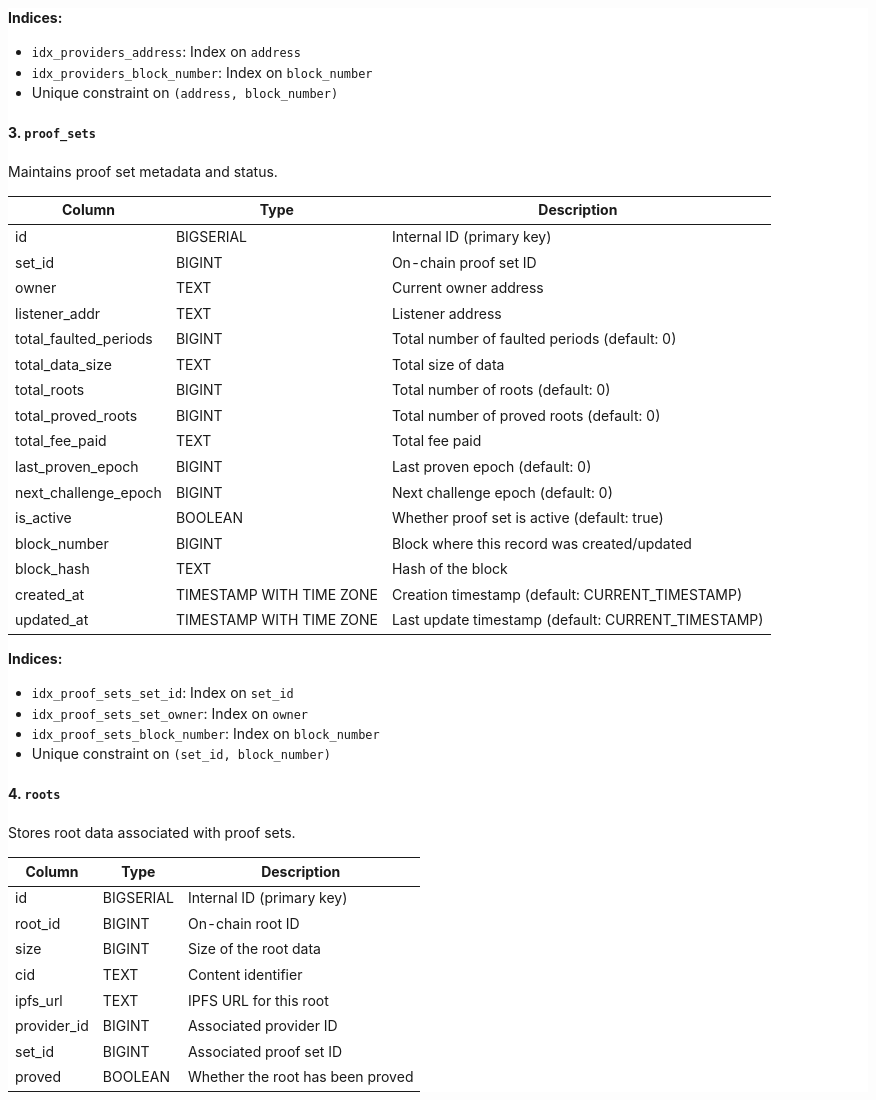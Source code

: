 **Indices:**

- `idx_providers_address`: Index on `address`
- `idx_providers_block_number`: Index on `block_number`
- Unique constraint on `(address, block_number)`

#### 3. `proof_sets`

Maintains proof set metadata and status.

| Column                | Type                     | Description                                         |
| --------------------- | ------------------------ | --------------------------------------------------- |
| id                    | BIGSERIAL                | Internal ID (primary key)                           |
| set_id                | BIGINT                   | On-chain proof set ID                               |
| owner                 | TEXT                     | Current owner address                               |
| listener_addr         | TEXT                     | Listener address                                    |
| total_faulted_periods | BIGINT                   | Total number of faulted periods (default: 0)        |
| total_data_size       | TEXT                     | Total size of data                                  |
| total_roots           | BIGINT                   | Total number of roots (default: 0)                  |
| total_proved_roots    | BIGINT                   | Total number of proved roots (default: 0)           |
| total_fee_paid        | TEXT                     | Total fee paid                                      |
| last_proven_epoch     | BIGINT                   | Last proven epoch (default: 0)                      |
| next_challenge_epoch  | BIGINT                   | Next challenge epoch (default: 0)                   |
| is_active             | BOOLEAN                  | Whether proof set is active (default: true)         |
| block_number          | BIGINT                   | Block where this record was created/updated         |
| block_hash            | TEXT                     | Hash of the block                                   |
| created_at            | TIMESTAMP WITH TIME ZONE | Creation timestamp (default: CURRENT_TIMESTAMP)     |
| updated_at            | TIMESTAMP WITH TIME ZONE | Last update timestamp (default: CURRENT_TIMESTAMP)  |

**Indices:**

- `idx_proof_sets_set_id`: Index on `set_id`
- `idx_proof_sets_set_owner`: Index on `owner`
- `idx_proof_sets_block_number`: Index on `block_number`
- Unique constraint on `(set_id, block_number)`

#### 4. `roots`

Stores root data associated with proof sets.

| Column                | Type                     | Description                                        |
| --------------------- | ------------------------ | -------------------------------------------------- |
| id                    | BIGSERIAL                | Internal ID (primary key)                          |
| root_id               | BIGINT                   | On-chain root ID                                   |
| size                  | BIGINT                   | Size of the root data                              |
| cid                   | TEXT                     | Content identifier                                 |
| ipfs_url              | TEXT                     | IPFS URL for this root                             |
| provider_id           | BIGINT                   | Associated provider ID                             |
| set_id                | BIGINT                   | Associated proof set ID                            |
| proved                | BOOLEAN                  | Whether the root has been proved                   |